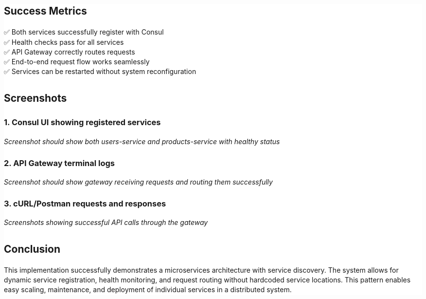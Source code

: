 ## Success Metrics

✅ Both services successfully register with Consul  
✅ Health checks pass for all services  
✅ API Gateway correctly routes requests  
✅ End-to-end request flow works seamlessly  
✅ Services can be restarted without system reconfiguration

## Screenshots

### 1. Consul UI showing registered services

_Screenshot should show both users-service and products-service with healthy status_

### 2. API Gateway terminal logs

_Screenshot should show gateway receiving requests and routing them successfully_

### 3. cURL/Postman requests and responses

_Screenshots showing successful API calls through the gateway_

## Conclusion

This implementation successfully demonstrates a microservices architecture with service discovery. The system allows for dynamic service registration, health monitoring, and request routing without hardcoded service locations. This pattern enables easy scaling, maintenance, and deployment of individual services in a distributed system.
